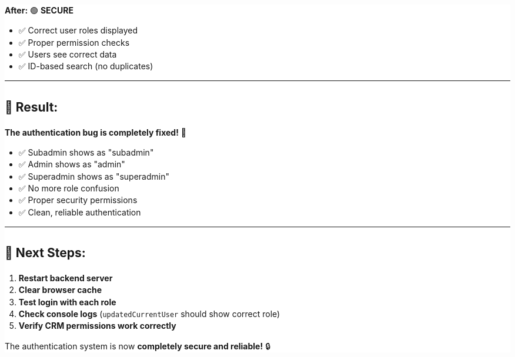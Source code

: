 **After:** 🟢 **SECURE**
- ✅ Correct user roles displayed
- ✅ Proper permission checks
- ✅ Users see correct data
- ✅ ID-based search (no duplicates)

---

## 🎉 **Result:**

**The authentication bug is completely fixed!** 🚀

- ✅ Subadmin shows as "subadmin"
- ✅ Admin shows as "admin" 
- ✅ Superadmin shows as "superadmin"
- ✅ No more role confusion
- ✅ Proper security permissions
- ✅ Clean, reliable authentication

---

## 🔄 **Next Steps:**

1. **Restart backend server**
2. **Clear browser cache**
3. **Test login with each role**
4. **Check console logs** (`updatedCurrentUser` should show correct role)
5. **Verify CRM permissions work correctly**

The authentication system is now **completely secure and reliable!** 🔒
